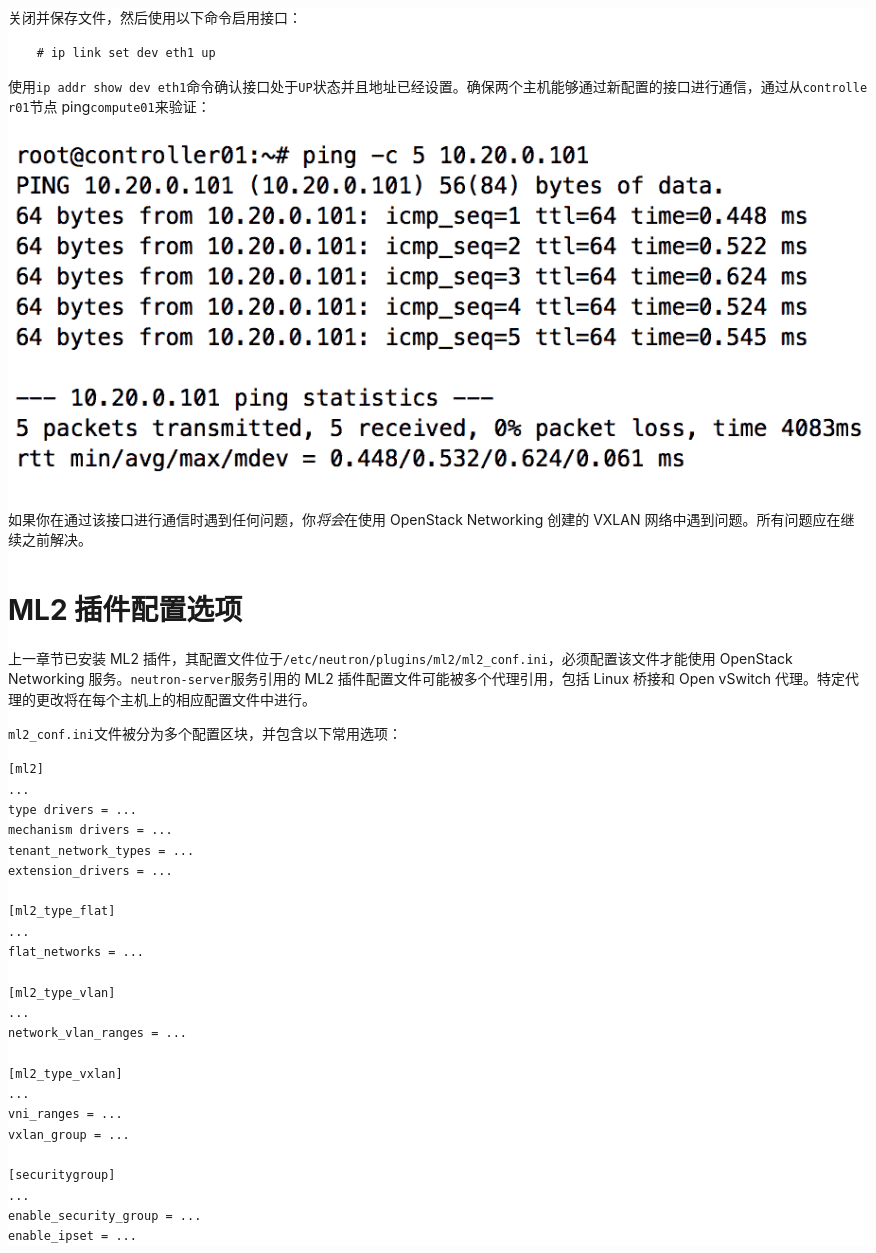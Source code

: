 关闭并保存文件，然后使用以下命令启用接口：

```
    # ip link set dev eth1 up
```

使用`ip addr show dev eth1`命令确认接口处于`UP`状态并且地址已经设置。确保两个主机能够通过新配置的接口进行通信，通过从`controller01`节点 ping`compute01`来验证：

![](img/a8b325ed-0688-40b6-89ae-2ed75ac53034.png)

如果你在通过该接口进行通信时遇到任何问题，你*将会*在使用 OpenStack Networking 创建的 VXLAN 网络中遇到问题。所有问题应在继续之前解决。

# ML2 插件配置选项

上一章节已安装 ML2 插件，其配置文件位于`/etc/neutron/plugins/ml2/ml2_conf.ini`，必须配置该文件才能使用 OpenStack Networking 服务。`neutron-server`服务引用的 ML2 插件配置文件可能被多个代理引用，包括 Linux 桥接和 Open vSwitch 代理。特定代理的更改将在每个主机上的相应配置文件中进行。

`ml2_conf.ini`文件被分为多个配置区块，并包含以下常用选项：

```
[ml2]
...
type drivers = ...
mechanism drivers = ...
tenant_network_types = ...
extension_drivers = ... 

[ml2_type_flat]
...
flat_networks = ...

[ml2_type_vlan]
...
network_vlan_ranges = ...

[ml2_type_vxlan]
...
vni_ranges = ...
vxlan_group = ...

[securitygroup]
...
enable_security_group = ...
enable_ipset = ...
```
